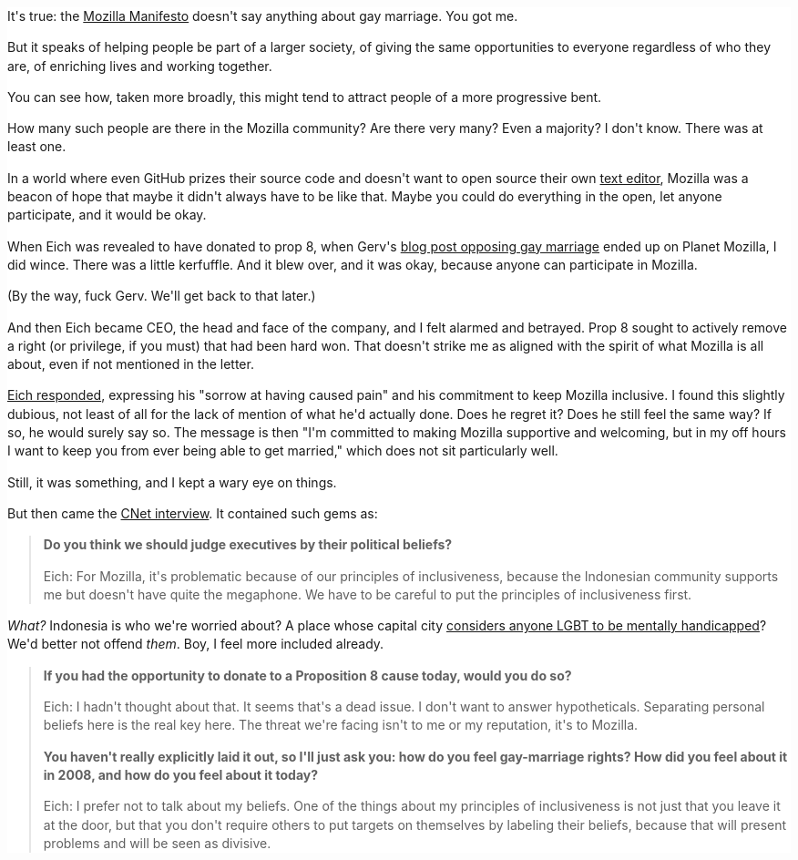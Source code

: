It's true: the [Mozilla Manifesto](http://www.mozilla.org/en-US/about/manifesto/) doesn't say anything about gay marriage.  You got me.

But it speaks of helping people be part of a larger society, of giving the same opportunities to everyone regardless of who they are, of enriching lives and working together.

You can see how, taken more broadly, this might tend to attract people of a more progressive bent.

How many such people are there in the Mozilla community?  Are there very many?  Even a majority?  I don't know.  There was at least one.

In a world where even GitHub prizes their source code and doesn't want to open source their own [text editor](https://atom.io/faq), Mozilla was a beacon of hope that maybe it didn't always have to be like that.  Maybe you could do everything in the open, let anyone participate, and it would be okay.

When Eich was revealed to have donated to prop 8, when Gerv's [blog post opposing gay marriage](http://blog.gerv.net/2012/03/coalition-for-marriage-petition/) ended up on Planet Mozilla, I did wince.  There was a little kerfuffle.  And it blew over, and it was okay, because anyone can participate in Mozilla.

(By the way, fuck Gerv.  We'll get back to that later.)

And then Eich became CEO, the head and face of the company, and I felt alarmed and betrayed.  Prop 8 sought to actively remove a right (or privilege, if you must) that had been hard won.  That doesn't strike me as aligned with the spirit of what Mozilla is all about, even if not mentioned in the letter.

[Eich responded](https://brendaneich.com/2014/03/inclusiveness-at-mozilla/), expressing his "sorrow at having caused pain" and his commitment to keep Mozilla inclusive.  I found this slightly dubious, not least of all for the lack of mention of what he'd actually done.  Does he regret it?  Does he still feel the same way?  If so, he would surely say so.  The message is then "I'm committed to making Mozilla supportive and welcoming, but in my off hours I want to keep you from ever being able to get married," which does not sit particularly well.

Still, it was something, and I kept a wary eye on things.

But then came the [CNet interview][cnet interview].  It contained such gems as:

> **Do you think we should judge executives by their political beliefs?**
>
> Eich: For Mozilla, it's problematic because of our principles of inclusiveness, because the Indonesian community supports me but doesn't have quite the megaphone. We have to be careful to put the principles of inclusiveness first.

_What?_  Indonesia is who we're worried about?  A place whose capital city [considers anyone LGBT to be mentally handicapped](http://en.wikipedia.org/wiki/LGBT_rights_in_Indonesia#Legal_status)?  We'd better not offend _them_.  Boy, I feel more included already.

> **If you had the opportunity to donate to a Proposition 8 cause today, would you do so?**
>
> Eich: I hadn't thought about that. It seems that's a dead issue. I don't want to answer hypotheticals. Separating personal beliefs here is the real key here. The threat we're facing isn't to me or my reputation, it's to Mozilla.
>
> **You haven't really explicitly laid it out, so I'll just ask you: how do you feel gay-marriage rights? How did you feel about it in 2008, and how do you feel about it today?**
>
> Eich: I prefer not to talk about my beliefs. One of the things about my principles of inclusiveness is not just that you leave it at the door, but that you don't require others to put targets on themselves by labeling their beliefs, because that will present problems and will be seen as divisive.


[cnet interview]: http://www.cnet.com/news/mozilla-ceo-gay-marriage-firestorm-could-hurt-firefox-cause-q-a/